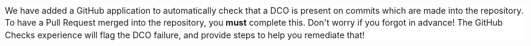 
We have added a GitHub application to automatically check that a DCO is present on commits which are made into the repository. To have a Pull Request merged into the repository, you **must** complete this. Don't worry if you forgot in advance! The GitHub Checks experience will flag the DCO failure, and provide steps to help you remediate that!
